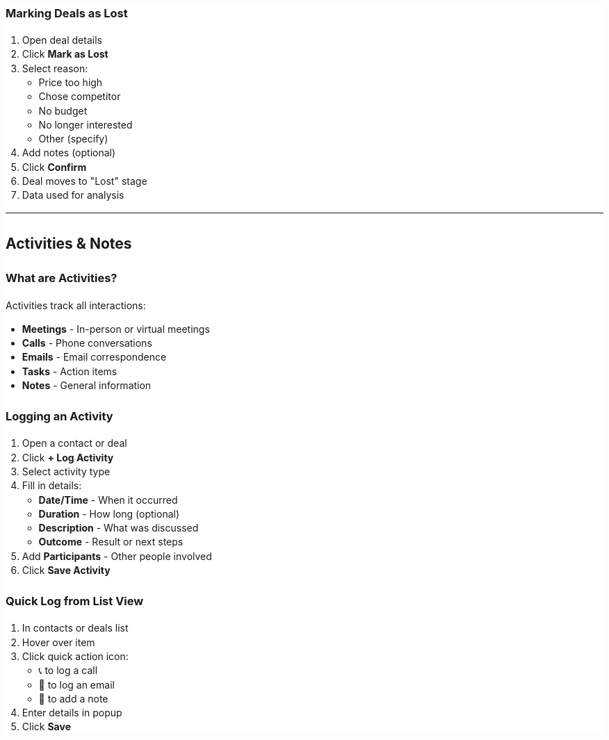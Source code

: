 ### Marking Deals as Lost

1. Open deal details
2. Click **Mark as Lost**
3. Select reason:
   - Price too high
   - Chose competitor
   - No budget
   - No longer interested
   - Other (specify)
4. Add notes (optional)
5. Click **Confirm**
6. Deal moves to "Lost" stage
7. Data used for analysis

---

## Activities & Notes

### What are Activities?

Activities track all interactions:
- **Meetings** - In-person or virtual meetings
- **Calls** - Phone conversations
- **Emails** - Email correspondence
- **Tasks** - Action items
- **Notes** - General information

### Logging an Activity

1. Open a contact or deal
2. Click **+ Log Activity**
3. Select activity type
4. Fill in details:
   - **Date/Time** - When it occurred
   - **Duration** - How long (optional)
   - **Description** - What was discussed
   - **Outcome** - Result or next steps
5. Add **Participants** - Other people involved
6. Click **Save Activity**

### Quick Log from List View

1. In contacts or deals list
2. Hover over item
3. Click quick action icon:
   - 📞 to log a call
   - 📧 to log an email
   - 📝 to add a note
4. Enter details in popup
5. Click **Save**
